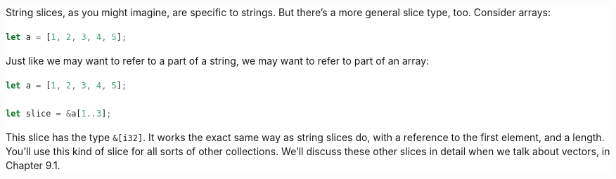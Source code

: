 String slices, as you might imagine, are specific to strings. But there’s a more
general slice type, too. Consider arrays:

```rust
let a = [1, 2, 3, 4, 5];
```

Just like we may want to refer to a part of a string, we may want to refer to
part of an array:

```rust
let a = [1, 2, 3, 4, 5];

let slice = &a[1..3];
```

This slice has the type `&[i32]`. It works the exact same way as string slices
do, with a reference to the first element, and a length. You’ll use this kind
of slice for all sorts of other collections. We’ll discuss these other slices
in detail when we talk about vectors, in Chapter 9.1.
